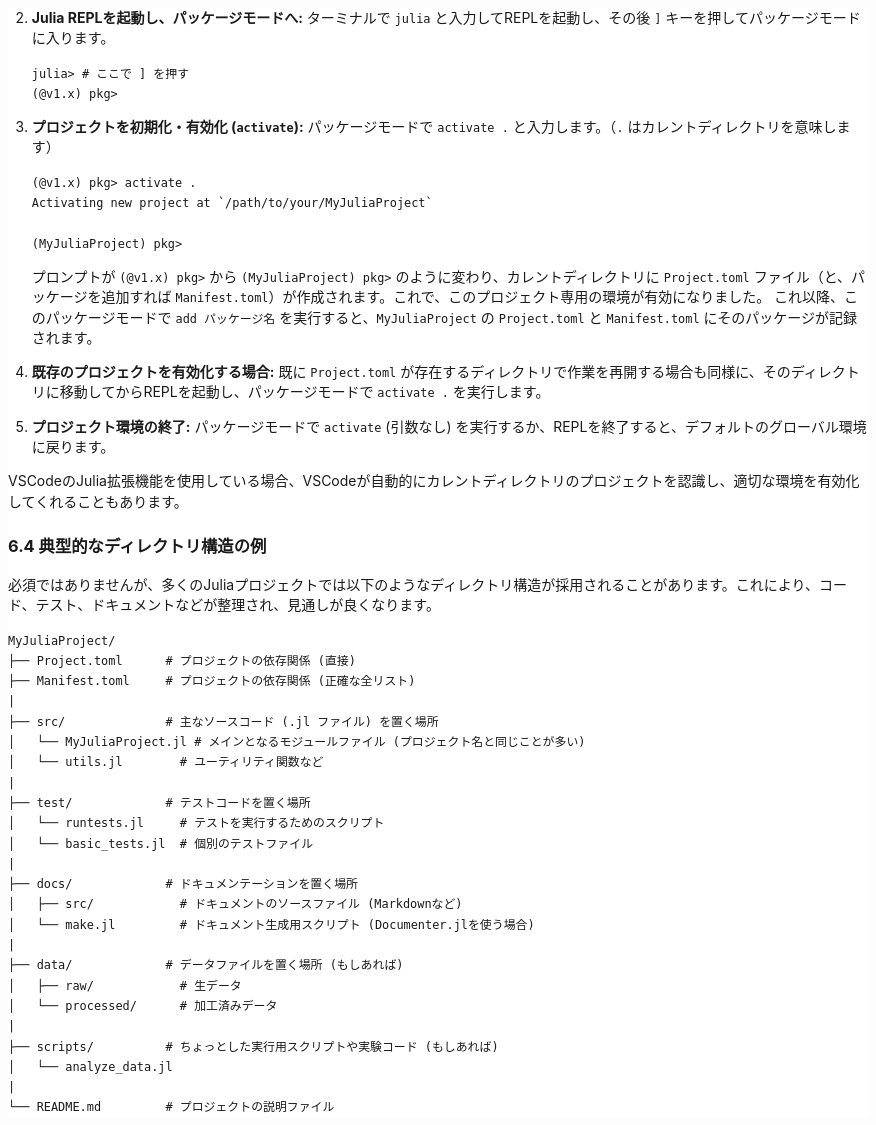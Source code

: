 2.  **Julia REPLを起動し、パッケージモードへ:**
    ターミナルで `julia` と入力してREPLを起動し、その後 `]` キーを押してパッケージモードに入ります。
    ```julia-repl
    julia> # ここで ] を押す
    (@v1.x) pkg>
    ```

3.  **プロジェクトを初期化・有効化 (`activate`):**
    パッケージモードで `activate .` と入力します。（`.` はカレントディレクトリを意味します）
    ```julia-repl
    (@v1.x) pkg> activate .
    Activating new project at `/path/to/your/MyJuliaProject`

    (MyJuliaProject) pkg>
    ```
    プロンプトが `(@v1.x) pkg>` から `(MyJuliaProject) pkg>` のように変わり、カレントディレクトリに `Project.toml` ファイル（と、パッケージを追加すれば `Manifest.toml`）が作成されます。これで、このプロジェクト専用の環境が有効になりました。
    これ以降、このパッケージモードで `add パッケージ名` を実行すると、`MyJuliaProject` の `Project.toml` と `Manifest.toml` にそのパッケージが記録されます。

4.  **既存のプロジェクトを有効化する場合:**
    既に `Project.toml` が存在するディレクトリで作業を再開する場合も同様に、そのディレクトリに移動してからREPLを起動し、パッケージモードで `activate .` を実行します。

5.  **プロジェクト環境の終了:**
    パッケージモードで `activate` (引数なし) を実行するか、REPLを終了すると、デフォルトのグローバル環境に戻ります。

VSCodeのJulia拡張機能を使用している場合、VSCodeが自動的にカレントディレクトリのプロジェクトを認識し、適切な環境を有効化してくれることもあります。

### 6.4 典型的なディレクトリ構造の例

必須ではありませんが、多くのJuliaプロジェクトでは以下のようなディレクトリ構造が採用されることがあります。これにより、コード、テスト、ドキュメントなどが整理され、見通しが良くなります。

```
MyJuliaProject/
├── Project.toml      # プロジェクトの依存関係 (直接)
├── Manifest.toml     # プロジェクトの依存関係 (正確な全リスト)
|
├── src/              # 主なソースコード (.jl ファイル) を置く場所
│   └── MyJuliaProject.jl # メインとなるモジュールファイル (プロジェクト名と同じことが多い)
│   └── utils.jl        # ユーティリティ関数など
|
├── test/             # テストコードを置く場所
│   └── runtests.jl     # テストを実行するためのスクリプト
│   └── basic_tests.jl  # 個別のテストファイル
|
├── docs/             # ドキュメンテーションを置く場所
│   ├── src/            # ドキュメントのソースファイル (Markdownなど)
│   └── make.jl         # ドキュメント生成用スクリプト (Documenter.jlを使う場合)
|
├── data/             # データファイルを置く場所 (もしあれば)
│   ├── raw/            # 生データ
│   └── processed/      # 加工済みデータ
|
├── scripts/          # ちょっとした実行用スクリプトや実験コード (もしあれば)
│   └── analyze_data.jl
|
└── README.md         # プロジェクトの説明ファイル
```
